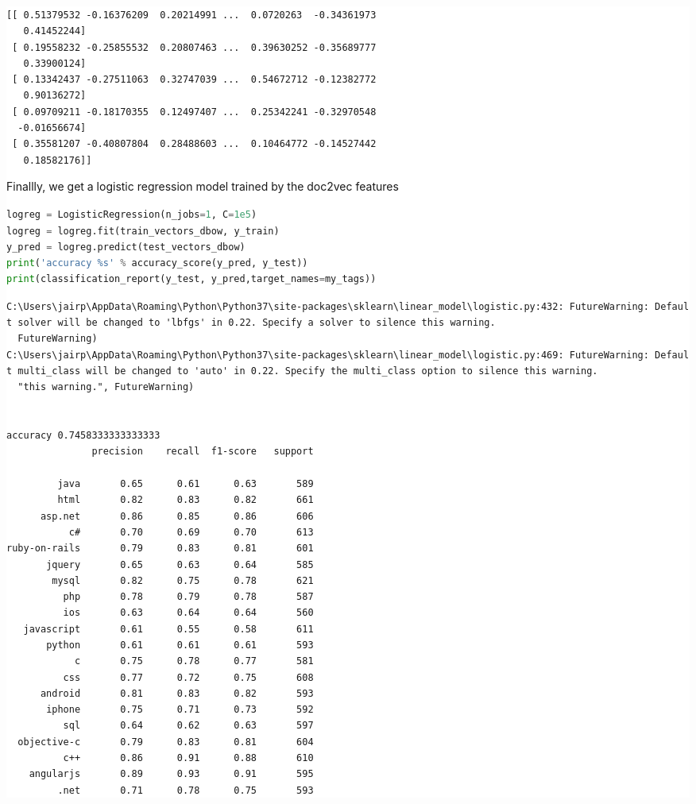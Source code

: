     [[ 0.51379532 -0.16376209  0.20214991 ...  0.0720263  -0.34361973
       0.41452244]
     [ 0.19558232 -0.25855532  0.20807463 ...  0.39630252 -0.35689777
       0.33900124]
     [ 0.13342437 -0.27511063  0.32747039 ...  0.54672712 -0.12382772
       0.90136272]
     [ 0.09709211 -0.18170355  0.12497407 ...  0.25342241 -0.32970548
      -0.01656674]
     [ 0.35581207 -0.40807804  0.28488603 ...  0.10464772 -0.14527442
       0.18582176]]
    

Finallly, we get a logistic regression model trained by the doc2vec features


```python
logreg = LogisticRegression(n_jobs=1, C=1e5)  
logreg = logreg.fit(train_vectors_dbow, y_train)
y_pred = logreg.predict(test_vectors_dbow) 
print('accuracy %s' % accuracy_score(y_pred, y_test))
print(classification_report(y_test, y_pred,target_names=my_tags))

```

    C:\Users\jairp\AppData\Roaming\Python\Python37\site-packages\sklearn\linear_model\logistic.py:432: FutureWarning: Default solver will be changed to 'lbfgs' in 0.22. Specify a solver to silence this warning.
      FutureWarning)
    C:\Users\jairp\AppData\Roaming\Python\Python37\site-packages\sklearn\linear_model\logistic.py:469: FutureWarning: Default multi_class will be changed to 'auto' in 0.22. Specify the multi_class option to silence this warning.
      "this warning.", FutureWarning)
    

    accuracy 0.7458333333333333
                   precision    recall  f1-score   support
    
             java       0.65      0.61      0.63       589
             html       0.82      0.83      0.82       661
          asp.net       0.86      0.85      0.86       606
               c#       0.70      0.69      0.70       613
    ruby-on-rails       0.79      0.83      0.81       601
           jquery       0.65      0.63      0.64       585
            mysql       0.82      0.75      0.78       621
              php       0.78      0.79      0.78       587
              ios       0.63      0.64      0.64       560
       javascript       0.61      0.55      0.58       611
           python       0.61      0.61      0.61       593
                c       0.75      0.78      0.77       581
              css       0.77      0.72      0.75       608
          android       0.81      0.83      0.82       593
           iphone       0.75      0.71      0.73       592
              sql       0.64      0.62      0.63       597
      objective-c       0.79      0.83      0.81       604
              c++       0.86      0.91      0.88       610
        angularjs       0.89      0.93      0.91       595
             .net       0.71      0.78      0.75       593
    
